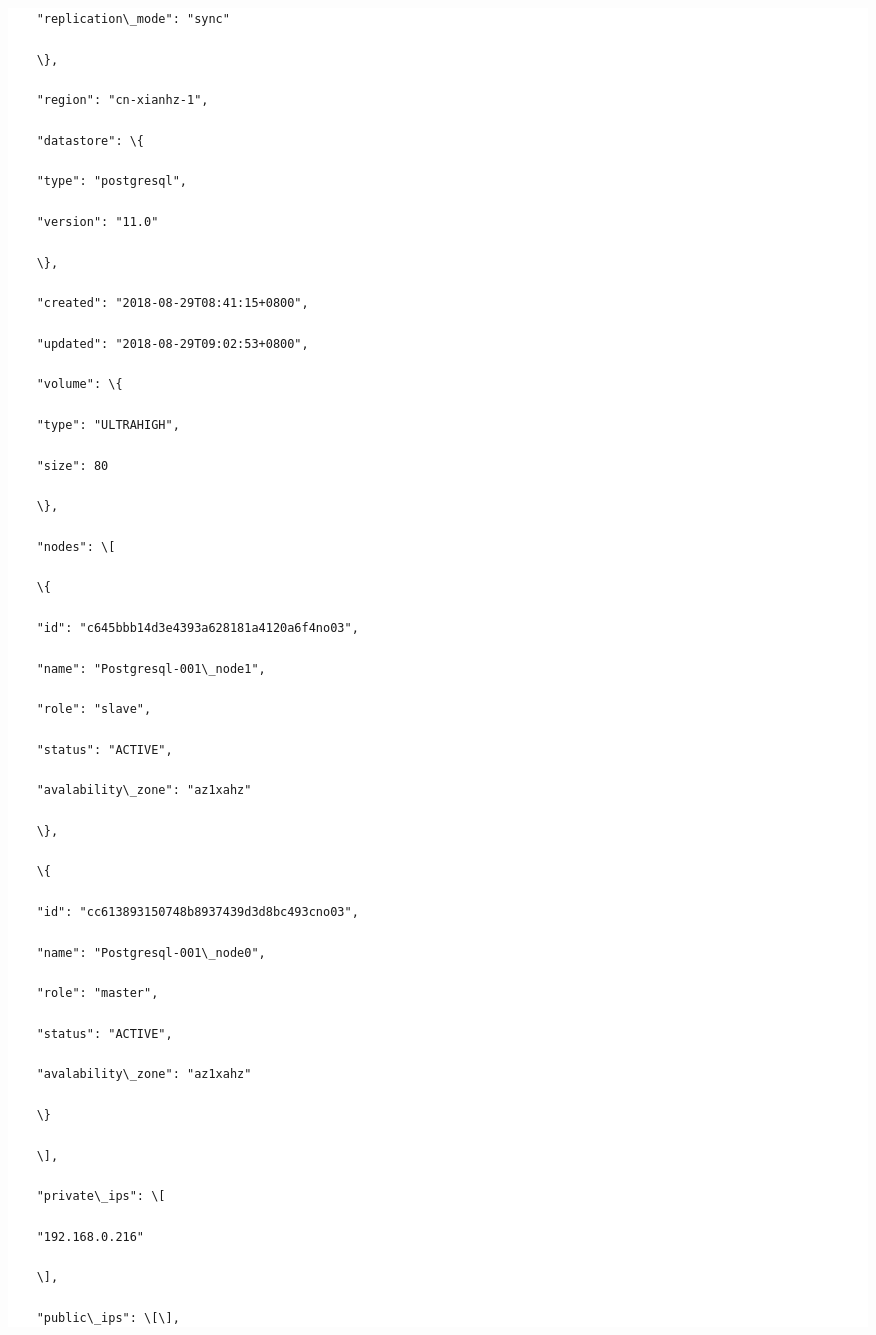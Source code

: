         "replication\_mode": "sync"

        \},

        "region": "cn-xianhz-1",

        "datastore": \{

        "type": "postgresql",

        "version": "11.0"

        \},

        "created": "2018-08-29T08:41:15+0800",

        "updated": "2018-08-29T09:02:53+0800",

        "volume": \{

        "type": "ULTRAHIGH",

        "size": 80

        \},

        "nodes": \[

        \{

        "id": "c645bbb14d3e4393a628181a4120a6f4no03",

        "name": "Postgresql-001\_node1",

        "role": "slave",

        "status": "ACTIVE",

        "avalability\_zone": "az1xahz"

        \},

        \{

        "id": "cc613893150748b8937439d3d8bc493cno03",

        "name": "Postgresql-001\_node0",

        "role": "master",

        "status": "ACTIVE",

        "avalability\_zone": "az1xahz"

        \}

        \],

        "private\_ips": \[

        "192.168.0.216"

        \],

        "public\_ips": \[\],
